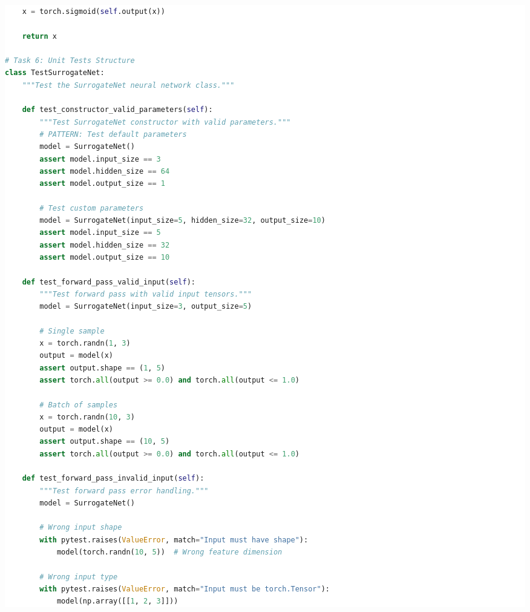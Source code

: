 ```python
    x = torch.sigmoid(self.output(x))
    
    return x

# Task 6: Unit Tests Structure
class TestSurrogateNet:
    """Test the SurrogateNet neural network class."""
    
    def test_constructor_valid_parameters(self):
        """Test SurrogateNet constructor with valid parameters."""
        # PATTERN: Test default parameters
        model = SurrogateNet()
        assert model.input_size == 3
        assert model.hidden_size == 64
        assert model.output_size == 1
        
        # Test custom parameters
        model = SurrogateNet(input_size=5, hidden_size=32, output_size=10)
        assert model.input_size == 5
        assert model.hidden_size == 32
        assert model.output_size == 10
    
    def test_forward_pass_valid_input(self):
        """Test forward pass with valid input tensors."""
        model = SurrogateNet(input_size=3, output_size=5)
        
        # Single sample
        x = torch.randn(1, 3)
        output = model(x)
        assert output.shape == (1, 5)
        assert torch.all(output >= 0.0) and torch.all(output <= 1.0)
        
        # Batch of samples
        x = torch.randn(10, 3)
        output = model(x)
        assert output.shape == (10, 5)
        assert torch.all(output >= 0.0) and torch.all(output <= 1.0)
    
    def test_forward_pass_invalid_input(self):
        """Test forward pass error handling."""
        model = SurrogateNet()
        
        # Wrong input shape
        with pytest.raises(ValueError, match="Input must have shape"):
            model(torch.randn(10, 5))  # Wrong feature dimension
            
        # Wrong input type
        with pytest.raises(ValueError, match="Input must be torch.Tensor"):
            model(np.array([[1, 2, 3]]))
```
